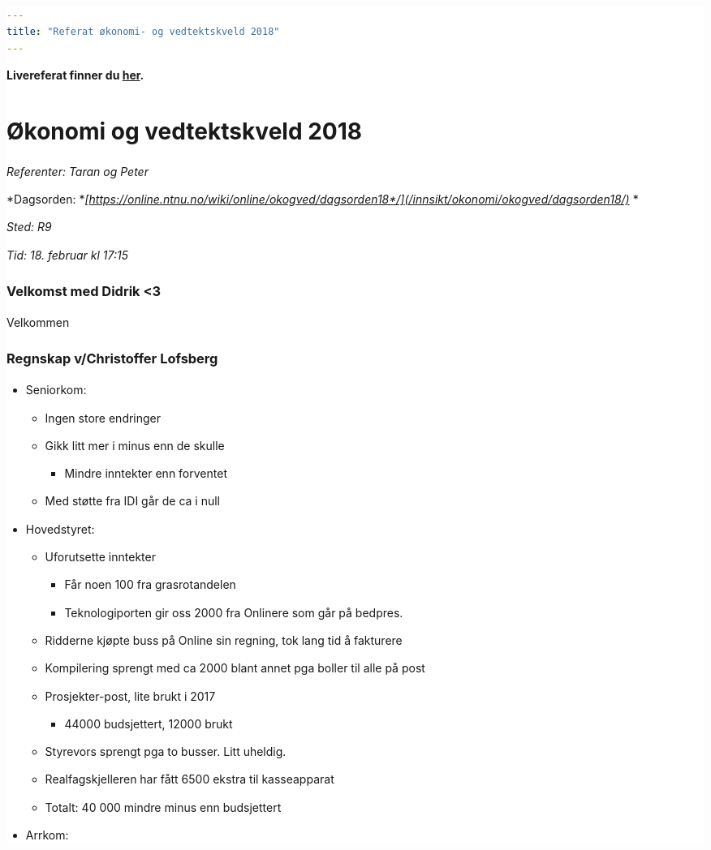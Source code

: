```yaml
---
title: "Referat økonomi- og vedtektskveld 2018"
---
```


**Livereferat finner du [her](https://docs.google.com/document/d/1RlT9Y-nIyIPeZ5x49nc7nGsaYgDIkQx_NJYui13by9M/edit?usp=sharing).**

# Økonomi og vedtektskveld 2018

*Referenter: Taran og Peter*

*Dagsorden: **[https://online.ntnu.no/wiki/online/okogved/dagsorden18*/](/innsikt/okonomi/okogved/dagsorden18/)* *

*Sted: R9*

*Tid:  18. februar kl 17:15*

### Velkomst med Didrik  <3

Velkommen

### Regnskap v/Christoffer Lofsberg

* Seniorkom:

    * Ingen store endringer

    * Gikk litt mer i minus enn de skulle

        * Mindre inntekter enn forventet

    * Med støtte fra IDI går de ca i null

* Hovedstyret:

    * Uforutsette inntekter

        * Får noen 100 fra grasrotandelen

        * Teknologiporten gir oss 2000 fra Onlinere som går på bedpres.

    * Ridderne kjøpte buss på Online sin regning, tok lang tid å fakturere

    * Kompilering sprengt med ca 2000 blant annet pga boller til alle på post

    * Prosjekter-post, lite brukt i 2017

        * 44000 budsjettert, 12000 brukt

    * Styrevors sprengt pga to busser. Litt uheldig.

    * Realfagskjelleren har fått 6500 ekstra til kasseapparat

    * Totalt: 40 000 mindre minus enn budsjettert

* Arrkom:

